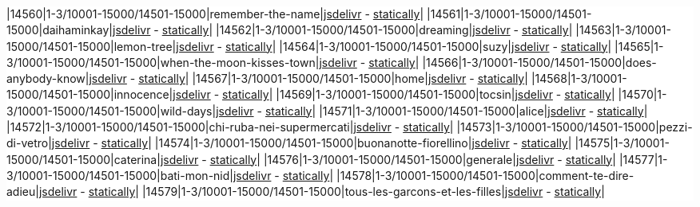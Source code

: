 |14560|1-3/10001-15000/14501-15000|remember-the-name|[jsdelivr](https://cdn.jsdelivr.net/gh/dbchord/webp-old-c-1280x720_1-3/10001-15000/14501-15000/remember-the-name.webp) - [statically](https://cdn.statically.io/gh/dbchord/webp-old-c-1280x720_1-3/img/10001-15000/14501-15000/remember-the-name.webp)|
|14561|1-3/10001-15000/14501-15000|daihaminkay|[jsdelivr](https://cdn.jsdelivr.net/gh/dbchord/webp-old-c-1280x720_1-3/10001-15000/14501-15000/daihaminkay.webp) - [statically](https://cdn.statically.io/gh/dbchord/webp-old-c-1280x720_1-3/img/10001-15000/14501-15000/daihaminkay.webp)|
|14562|1-3/10001-15000/14501-15000|dreaming|[jsdelivr](https://cdn.jsdelivr.net/gh/dbchord/webp-old-c-1280x720_1-3/10001-15000/14501-15000/dreaming.webp) - [statically](https://cdn.statically.io/gh/dbchord/webp-old-c-1280x720_1-3/img/10001-15000/14501-15000/dreaming.webp)|
|14563|1-3/10001-15000/14501-15000|lemon-tree|[jsdelivr](https://cdn.jsdelivr.net/gh/dbchord/webp-old-c-1280x720_1-3/10001-15000/14501-15000/lemon-tree.webp) - [statically](https://cdn.statically.io/gh/dbchord/webp-old-c-1280x720_1-3/img/10001-15000/14501-15000/lemon-tree.webp)|
|14564|1-3/10001-15000/14501-15000|suzy|[jsdelivr](https://cdn.jsdelivr.net/gh/dbchord/webp-old-c-1280x720_1-3/10001-15000/14501-15000/suzy.webp) - [statically](https://cdn.statically.io/gh/dbchord/webp-old-c-1280x720_1-3/img/10001-15000/14501-15000/suzy.webp)|
|14565|1-3/10001-15000/14501-15000|when-the-moon-kisses-town|[jsdelivr](https://cdn.jsdelivr.net/gh/dbchord/webp-old-c-1280x720_1-3/10001-15000/14501-15000/when-the-moon-kisses-town.webp) - [statically](https://cdn.statically.io/gh/dbchord/webp-old-c-1280x720_1-3/img/10001-15000/14501-15000/when-the-moon-kisses-town.webp)|
|14566|1-3/10001-15000/14501-15000|does-anybody-know|[jsdelivr](https://cdn.jsdelivr.net/gh/dbchord/webp-old-c-1280x720_1-3/10001-15000/14501-15000/does-anybody-know.webp) - [statically](https://cdn.statically.io/gh/dbchord/webp-old-c-1280x720_1-3/img/10001-15000/14501-15000/does-anybody-know.webp)|
|14567|1-3/10001-15000/14501-15000|home|[jsdelivr](https://cdn.jsdelivr.net/gh/dbchord/webp-old-c-1280x720_1-3/10001-15000/14501-15000/home.webp) - [statically](https://cdn.statically.io/gh/dbchord/webp-old-c-1280x720_1-3/img/10001-15000/14501-15000/home.webp)|
|14568|1-3/10001-15000/14501-15000|innocence|[jsdelivr](https://cdn.jsdelivr.net/gh/dbchord/webp-old-c-1280x720_1-3/10001-15000/14501-15000/innocence.webp) - [statically](https://cdn.statically.io/gh/dbchord/webp-old-c-1280x720_1-3/img/10001-15000/14501-15000/innocence.webp)|
|14569|1-3/10001-15000/14501-15000|tocsin|[jsdelivr](https://cdn.jsdelivr.net/gh/dbchord/webp-old-c-1280x720_1-3/10001-15000/14501-15000/tocsin.webp) - [statically](https://cdn.statically.io/gh/dbchord/webp-old-c-1280x720_1-3/img/10001-15000/14501-15000/tocsin.webp)|
|14570|1-3/10001-15000/14501-15000|wild-days|[jsdelivr](https://cdn.jsdelivr.net/gh/dbchord/webp-old-c-1280x720_1-3/10001-15000/14501-15000/wild-days.webp) - [statically](https://cdn.statically.io/gh/dbchord/webp-old-c-1280x720_1-3/img/10001-15000/14501-15000/wild-days.webp)|
|14571|1-3/10001-15000/14501-15000|alice|[jsdelivr](https://cdn.jsdelivr.net/gh/dbchord/webp-old-c-1280x720_1-3/10001-15000/14501-15000/alice.webp) - [statically](https://cdn.statically.io/gh/dbchord/webp-old-c-1280x720_1-3/img/10001-15000/14501-15000/alice.webp)|
|14572|1-3/10001-15000/14501-15000|chi-ruba-nei-supermercati|[jsdelivr](https://cdn.jsdelivr.net/gh/dbchord/webp-old-c-1280x720_1-3/10001-15000/14501-15000/chi-ruba-nei-supermercati.webp) - [statically](https://cdn.statically.io/gh/dbchord/webp-old-c-1280x720_1-3/img/10001-15000/14501-15000/chi-ruba-nei-supermercati.webp)|
|14573|1-3/10001-15000/14501-15000|pezzi-di-vetro|[jsdelivr](https://cdn.jsdelivr.net/gh/dbchord/webp-old-c-1280x720_1-3/10001-15000/14501-15000/pezzi-di-vetro.webp) - [statically](https://cdn.statically.io/gh/dbchord/webp-old-c-1280x720_1-3/img/10001-15000/14501-15000/pezzi-di-vetro.webp)|
|14574|1-3/10001-15000/14501-15000|buonanotte-fiorellino|[jsdelivr](https://cdn.jsdelivr.net/gh/dbchord/webp-old-c-1280x720_1-3/10001-15000/14501-15000/buonanotte-fiorellino.webp) - [statically](https://cdn.statically.io/gh/dbchord/webp-old-c-1280x720_1-3/img/10001-15000/14501-15000/buonanotte-fiorellino.webp)|
|14575|1-3/10001-15000/14501-15000|caterina|[jsdelivr](https://cdn.jsdelivr.net/gh/dbchord/webp-old-c-1280x720_1-3/10001-15000/14501-15000/caterina.webp) - [statically](https://cdn.statically.io/gh/dbchord/webp-old-c-1280x720_1-3/img/10001-15000/14501-15000/caterina.webp)|
|14576|1-3/10001-15000/14501-15000|generale|[jsdelivr](https://cdn.jsdelivr.net/gh/dbchord/webp-old-c-1280x720_1-3/10001-15000/14501-15000/generale.webp) - [statically](https://cdn.statically.io/gh/dbchord/webp-old-c-1280x720_1-3/img/10001-15000/14501-15000/generale.webp)|
|14577|1-3/10001-15000/14501-15000|bati-mon-nid|[jsdelivr](https://cdn.jsdelivr.net/gh/dbchord/webp-old-c-1280x720_1-3/10001-15000/14501-15000/bati-mon-nid.webp) - [statically](https://cdn.statically.io/gh/dbchord/webp-old-c-1280x720_1-3/img/10001-15000/14501-15000/bati-mon-nid.webp)|
|14578|1-3/10001-15000/14501-15000|comment-te-dire-adieu|[jsdelivr](https://cdn.jsdelivr.net/gh/dbchord/webp-old-c-1280x720_1-3/10001-15000/14501-15000/comment-te-dire-adieu.webp) - [statically](https://cdn.statically.io/gh/dbchord/webp-old-c-1280x720_1-3/img/10001-15000/14501-15000/comment-te-dire-adieu.webp)|
|14579|1-3/10001-15000/14501-15000|tous-les-garcons-et-les-filles|[jsdelivr](https://cdn.jsdelivr.net/gh/dbchord/webp-old-c-1280x720_1-3/10001-15000/14501-15000/tous-les-garcons-et-les-filles.webp) - [statically](https://cdn.statically.io/gh/dbchord/webp-old-c-1280x720_1-3/img/10001-15000/14501-15000/tous-les-garcons-et-les-filles.webp)|